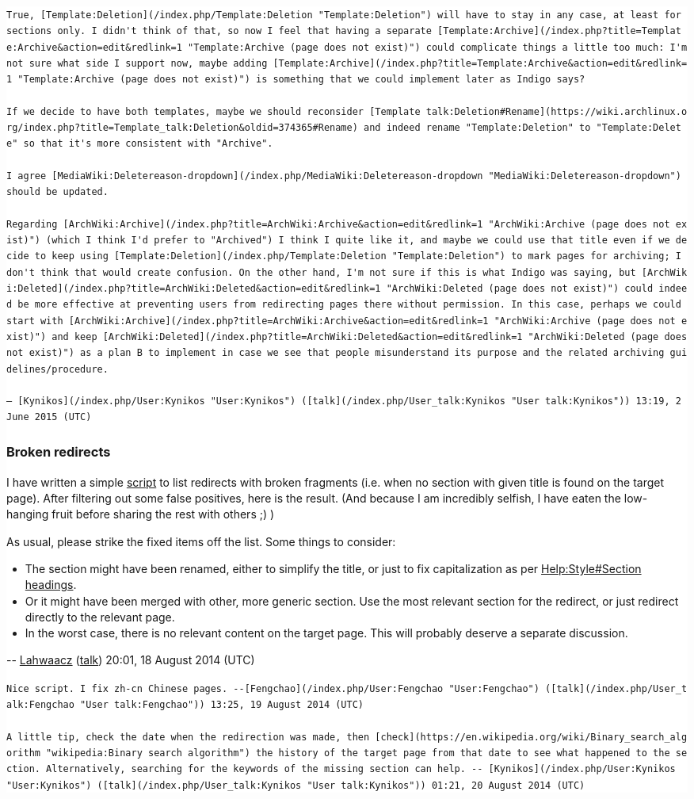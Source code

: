 	True, [Template:Deletion](/index.php/Template:Deletion "Template:Deletion") will have to stay in any case, at least for sections only. I didn't think of that, so now I feel that having a separate [Template:Archive](/index.php?title=Template:Archive&action=edit&redlink=1 "Template:Archive (page does not exist)") could complicate things a little too much: I'm not sure what side I support now, maybe adding [Template:Archive](/index.php?title=Template:Archive&action=edit&redlink=1 "Template:Archive (page does not exist)") is something that we could implement later as Indigo says?

	If we decide to have both templates, maybe we should reconsider [Template talk:Deletion#Rename](https://wiki.archlinux.org/index.php?title=Template_talk:Deletion&oldid=374365#Rename) and indeed rename "Template:Deletion" to "Template:Delete" so that it's more consistent with "Archive".

	I agree [MediaWiki:Deletereason-dropdown](/index.php/MediaWiki:Deletereason-dropdown "MediaWiki:Deletereason-dropdown") should be updated.

	Regarding [ArchWiki:Archive](/index.php?title=ArchWiki:Archive&action=edit&redlink=1 "ArchWiki:Archive (page does not exist)") (which I think I'd prefer to "Archived") I think I quite like it, and maybe we could use that title even if we decide to keep using [Template:Deletion](/index.php/Template:Deletion "Template:Deletion") to mark pages for archiving; I don't think that would create confusion. On the other hand, I'm not sure if this is what Indigo was saying, but [ArchWiki:Deleted](/index.php?title=ArchWiki:Deleted&action=edit&redlink=1 "ArchWiki:Deleted (page does not exist)") could indeed be more effective at preventing users from redirecting pages there without permission. In this case, perhaps we could start with [ArchWiki:Archive](/index.php?title=ArchWiki:Archive&action=edit&redlink=1 "ArchWiki:Archive (page does not exist)") and keep [ArchWiki:Deleted](/index.php?title=ArchWiki:Deleted&action=edit&redlink=1 "ArchWiki:Deleted (page does not exist)") as a plan B to implement in case we see that people misunderstand its purpose and the related archiving guidelines/procedure.

	— [Kynikos](/index.php/User:Kynikos "User:Kynikos") ([talk](/index.php/User_talk:Kynikos "User talk:Kynikos")) 13:19, 2 June 2015 (UTC)

### Broken redirects

I have written a simple [script](https://github.com/lahwaacz/wiki-scripts/blob/master/list-redirects-broken-fragments.py) to list redirects with broken fragments (i.e. when no section with given title is found on the target page). After filtering out some false positives, here is the result. (And because I am incredibly selfish, I have eaten the low-hanging fruit before sharing the rest with others ;) )

As usual, please strike the fixed items off the list. Some things to consider:

*   The section might have been renamed, either to simplify the title, or just to fix capitalization as per [Help:Style#Section headings](/index.php/Help:Style#Section_headings "Help:Style").
*   Or it might have been merged with other, more generic section. Use the most relevant section for the redirect, or just redirect directly to the relevant page.
*   In the worst case, there is no relevant content on the target page. This will probably deserve a separate discussion.

-- [Lahwaacz](/index.php/User:Lahwaacz "User:Lahwaacz") ([talk](/index.php/User_talk:Lahwaacz "User talk:Lahwaacz")) 20:01, 18 August 2014 (UTC)

	Nice script. I fix zh-cn Chinese pages. --[Fengchao](/index.php/User:Fengchao "User:Fengchao") ([talk](/index.php/User_talk:Fengchao "User talk:Fengchao")) 13:25, 19 August 2014 (UTC)

	A little tip, check the date when the redirection was made, then [check](https://en.wikipedia.org/wiki/Binary_search_algorithm "wikipedia:Binary search algorithm") the history of the target page from that date to see what happened to the section. Alternatively, searching for the keywords of the missing section can help. -- [Kynikos](/index.php/User:Kynikos "User:Kynikos") ([talk](/index.php/User_talk:Kynikos "User talk:Kynikos")) 01:21, 20 August 2014 (UTC)
